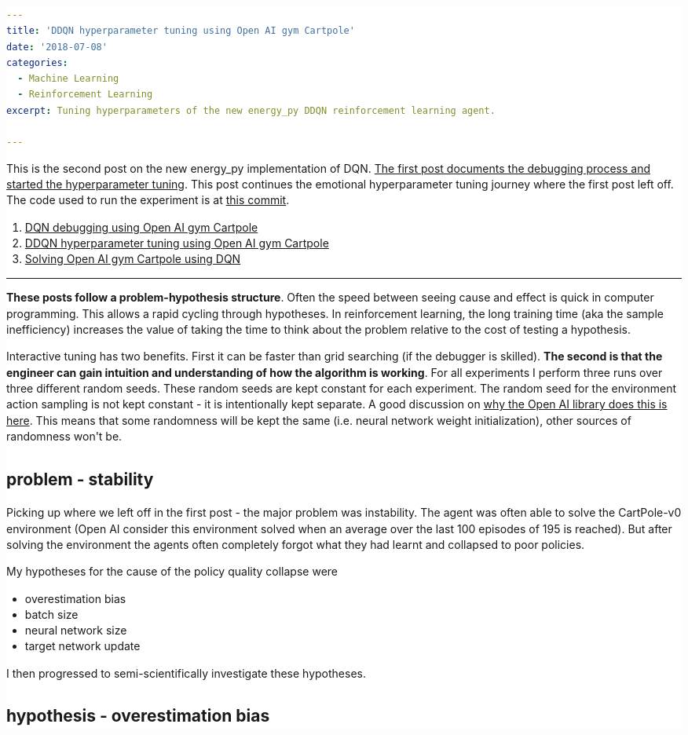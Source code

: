 ```yaml
---
title: 'DDQN hyperparameter tuning using Open AI gym Cartpole'
date: '2018-07-08'
categories:
  - Machine Learning
  - Reinforcement Learning
excerpt: Tuning hyperparameters of the new energy_py DDQN reinforcement learning agent.

---
```


This is the second post on the new energy_py implementation of DQN.  [The first post documents the debugging process and started the hyperparameter tuning](https://adgefficiency.com/dqn-debugging/).  This post continues the emotional hyperparameter tuning journey where the first post left off.  The code used to run the experiment is at [this commit](https://github.com/ADGEfficiency/energy_py/commit/a0b26578bb550605c405fae3026a8a6fdfd7b889).

1. [DQN debugging using Open AI gym Cartpole](https://adgefficiency.com/dqn-debugging/)
2. [DDQN hyperparameter tuning using Open AI gym Cartpole](https://adgefficiency.com/dqn-tuning/)
3. [Solving Open AI gym Cartpole using DQN](https://adgefficiency.com/dqn-solving/)

---

**These posts follow a problem-hypothesis structure**.  Often the speed between seeing cause and effect is quick in computer programming.  This allows a rapid cycling through hypotheses.  In reinforcement learning, the long training time (aka the sample inefficiency) increases the value of taking the time to think about the problem relative to the cost of testing a hypothesis.

Interactive tuning has two benefits.  First it can be faster than grid searching (if the debugger is skilled).  **The second is that the engineer can gain intuition and understanding of how the algorithm is working**.  For all experiments I perform three runs over three different random seeds.  These random seeds are kept constant for each experiment.  The random seed for the environment action sampling is not kept constant - it is intentionally kept separate.  A good discussion on [why the Open AI library does this is here](https://github.com/openai/gym/commit/58e6aa95e5af2c738557431f812abb81c505a7cf#commitcomment-17669277).  This means that some randomness will be kept the same (i.e. neural network weight initialization), other sources of randomness won't be.

## problem - stability

Picking up where we left off in the first post - the major problem was instability.  The agent was often able to solve the CartPole-v0 environment (Open AI consider this environment solved when an average over the last 100 episodes of 195 is reached).  But after solving the environment the agents often completely forgot what they had learnt and collapsed to poor policies.

My hypotheses for the cause of the policy quality collapse were
- overestimation bias
- batch size 
- neural network size
- target network update 

I then progressed to semi-scientifically investigate these hypotheses.

## hypothesis - overestimation bias 
